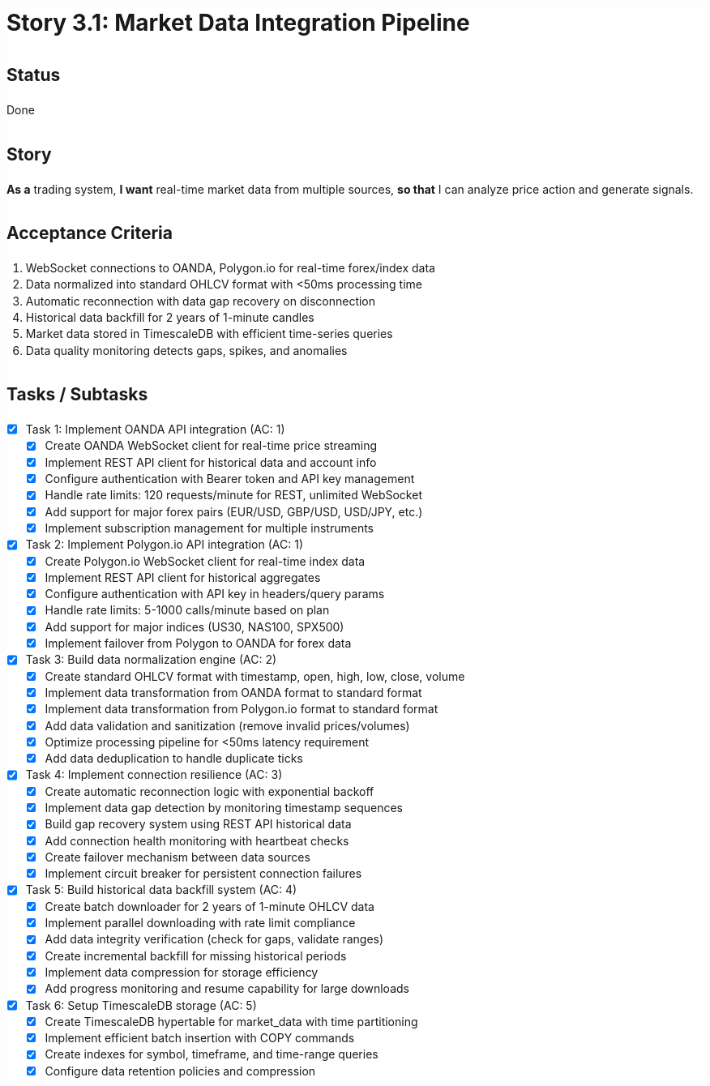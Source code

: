 # Story 3.1: Market Data Integration Pipeline

## Status
Done

## Story
**As a** trading system,
**I want** real-time market data from multiple sources,
**so that** I can analyze price action and generate signals.

## Acceptance Criteria
1. WebSocket connections to OANDA, Polygon.io for real-time forex/index data
2. Data normalized into standard OHLCV format with <50ms processing time
3. Automatic reconnection with data gap recovery on disconnection
4. Historical data backfill for 2 years of 1-minute candles
5. Market data stored in TimescaleDB with efficient time-series queries
6. Data quality monitoring detects gaps, spikes, and anomalies

## Tasks / Subtasks
- [x] Task 1: Implement OANDA API integration (AC: 1)
  - [x] Create OANDA WebSocket client for real-time price streaming
  - [x] Implement REST API client for historical data and account info
  - [x] Configure authentication with Bearer token and API key management
  - [x] Handle rate limits: 120 requests/minute for REST, unlimited WebSocket
  - [x] Add support for major forex pairs (EUR/USD, GBP/USD, USD/JPY, etc.)
  - [x] Implement subscription management for multiple instruments
- [x] Task 2: Implement Polygon.io API integration (AC: 1)
  - [x] Create Polygon.io WebSocket client for real-time index data
  - [x] Implement REST API client for historical aggregates
  - [x] Configure authentication with API key in headers/query params
  - [x] Handle rate limits: 5-1000 calls/minute based on plan
  - [x] Add support for major indices (US30, NAS100, SPX500)
  - [x] Implement failover from Polygon to OANDA for forex data
- [x] Task 3: Build data normalization engine (AC: 2)
  - [x] Create standard OHLCV format with timestamp, open, high, low, close, volume
  - [x] Implement data transformation from OANDA format to standard format
  - [x] Implement data transformation from Polygon.io format to standard format
  - [x] Add data validation and sanitization (remove invalid prices/volumes)
  - [x] Optimize processing pipeline for <50ms latency requirement
  - [x] Add data deduplication to handle duplicate ticks
- [x] Task 4: Implement connection resilience (AC: 3)
  - [x] Create automatic reconnection logic with exponential backoff
  - [x] Implement data gap detection by monitoring timestamp sequences
  - [x] Build gap recovery system using REST API historical data
  - [x] Add connection health monitoring with heartbeat checks
  - [x] Create failover mechanism between data sources
  - [x] Implement circuit breaker for persistent connection failures
- [x] Task 5: Build historical data backfill system (AC: 4)
  - [x] Create batch downloader for 2 years of 1-minute OHLCV data
  - [x] Implement parallel downloading with rate limit compliance
  - [x] Add data integrity verification (check for gaps, validate ranges)
  - [x] Create incremental backfill for missing historical periods
  - [x] Implement data compression for storage efficiency
  - [x] Add progress monitoring and resume capability for large downloads
- [x] Task 6: Setup TimescaleDB storage (AC: 5)
  - [x] Create TimescaleDB hypertable for market_data with time partitioning
  - [x] Implement efficient batch insertion with COPY commands
  - [x] Create indexes for symbol, timeframe, and time-range queries
  - [x] Configure data retention policies and compression